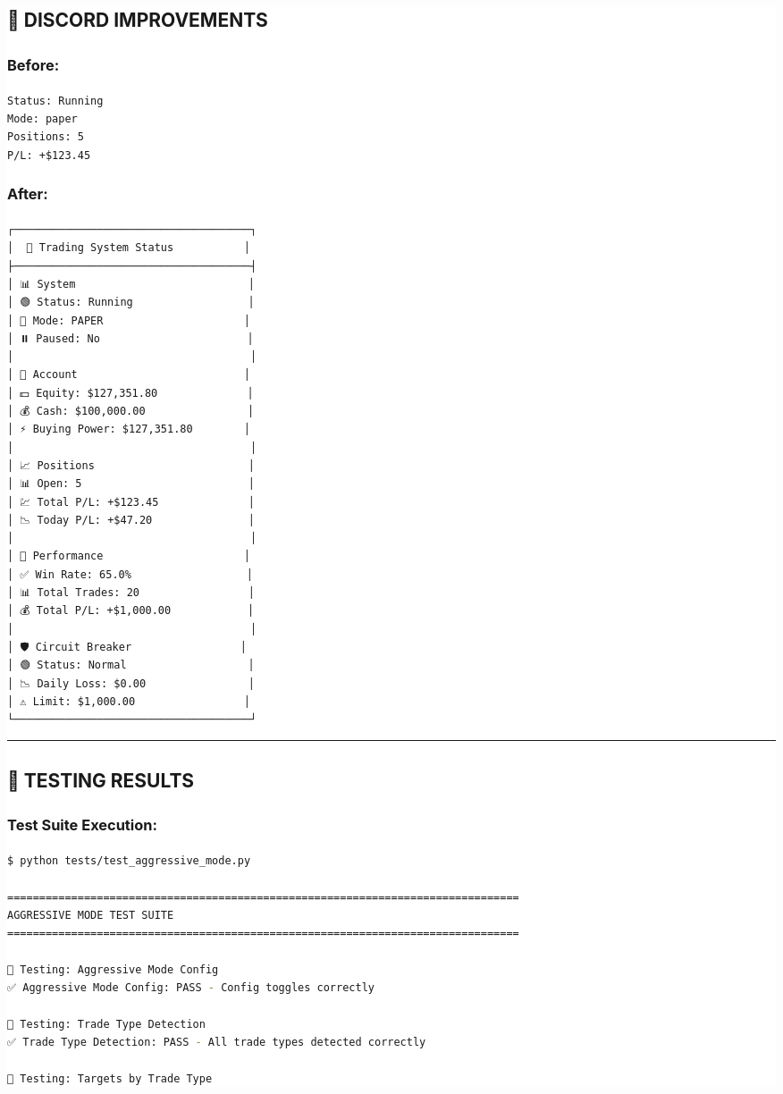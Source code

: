 
## 🎨 **DISCORD IMPROVEMENTS**

### **Before:**
```
Status: Running
Mode: paper
Positions: 5
P/L: +$123.45
```

### **After:**
```
┌─────────────────────────────────────┐
│  🤖 Trading System Status           │
├─────────────────────────────────────┤
│ 📊 System                           │
│ 🟢 Status: Running                  │
│ 📄 Mode: PAPER                      │
│ ⏸️ Paused: No                       │
│                                     │
│ 💼 Account                          │
│ 💵 Equity: $127,351.80              │
│ 💰 Cash: $100,000.00                │
│ ⚡ Buying Power: $127,351.80        │
│                                     │
│ 📈 Positions                        │
│ 📊 Open: 5                          │
│ 💹 Total P/L: +$123.45              │
│ 📉 Today P/L: +$47.20               │
│                                     │
│ 🎯 Performance                      │
│ ✅ Win Rate: 65.0%                  │
│ 📊 Total Trades: 20                 │
│ 💰 Total P/L: +$1,000.00            │
│                                     │
│ 🛡️ Circuit Breaker                 │
│ 🟢 Status: Normal                   │
│ 📉 Daily Loss: $0.00                │
│ ⚠️ Limit: $1,000.00                 │
└─────────────────────────────────────┘
```

---

## 🧪 **TESTING RESULTS**

### **Test Suite Execution:**

```bash
$ python tests/test_aggressive_mode.py

================================================================================
AGGRESSIVE MODE TEST SUITE
================================================================================

🧪 Testing: Aggressive Mode Config
✅ Aggressive Mode Config: PASS - Config toggles correctly

🧪 Testing: Trade Type Detection
✅ Trade Type Detection: PASS - All trade types detected correctly

🧪 Testing: Targets by Trade Type
```